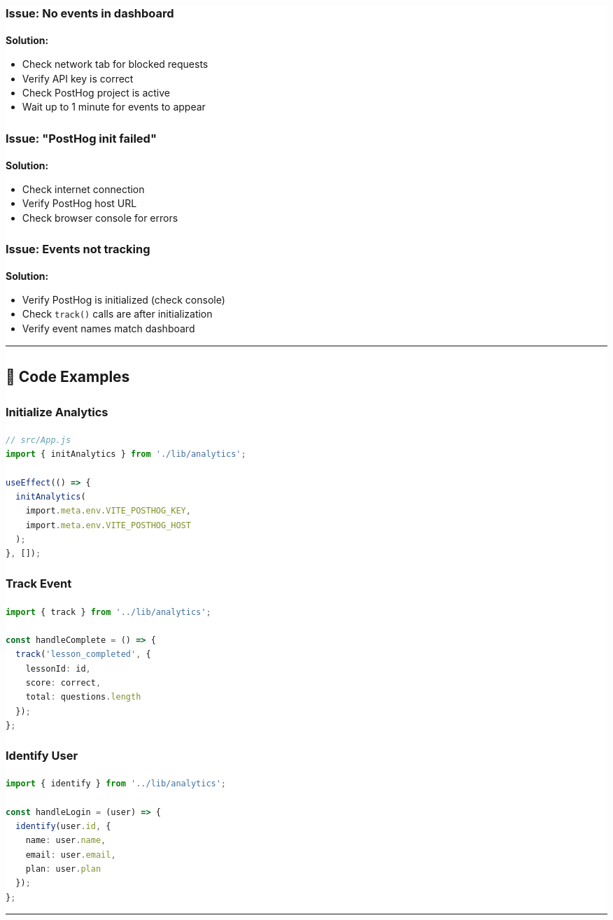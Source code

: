 ### Issue: No events in dashboard
**Solution:** 
- Check network tab for blocked requests
- Verify API key is correct
- Check PostHog project is active
- Wait up to 1 minute for events to appear

### Issue: "PostHog init failed"
**Solution:**
- Check internet connection
- Verify PostHog host URL
- Check browser console for errors

### Issue: Events not tracking
**Solution:**
- Verify PostHog is initialized (check console)
- Check `track()` calls are after initialization
- Verify event names match dashboard

---

## 📝 Code Examples

### Initialize Analytics
```typescript
// src/App.js
import { initAnalytics } from './lib/analytics';

useEffect(() => {
  initAnalytics(
    import.meta.env.VITE_POSTHOG_KEY, 
    import.meta.env.VITE_POSTHOG_HOST
  );
}, []);
```

### Track Event
```typescript
import { track } from '../lib/analytics';

const handleComplete = () => {
  track('lesson_completed', { 
    lessonId: id, 
    score: correct,
    total: questions.length 
  });
};
```

### Identify User
```typescript
import { identify } from '../lib/analytics';

const handleLogin = (user) => {
  identify(user.id, { 
    name: user.name, 
    email: user.email,
    plan: user.plan 
  });
};
```

---